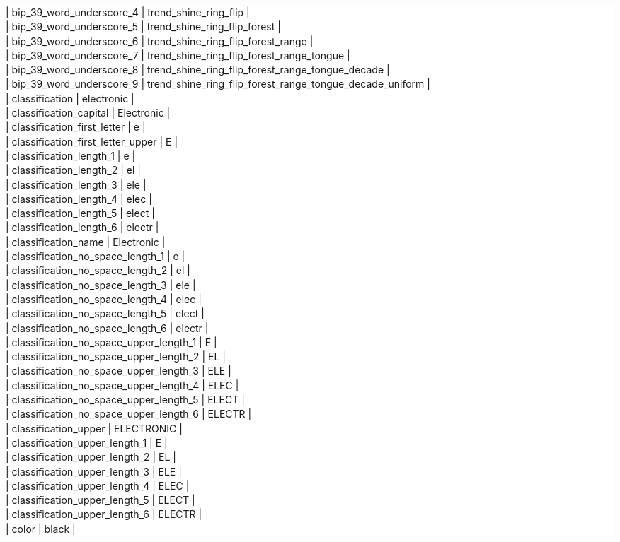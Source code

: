| bip_39_word_underscore_4 | trend_shine_ring_flip |  
| bip_39_word_underscore_5 | trend_shine_ring_flip_forest |  
| bip_39_word_underscore_6 | trend_shine_ring_flip_forest_range |  
| bip_39_word_underscore_7 | trend_shine_ring_flip_forest_range_tongue |  
| bip_39_word_underscore_8 | trend_shine_ring_flip_forest_range_tongue_decade |  
| bip_39_word_underscore_9 | trend_shine_ring_flip_forest_range_tongue_decade_uniform |  
| classification | electronic |  
| classification_capital | Electronic |  
| classification_first_letter | e |  
| classification_first_letter_upper | E |  
| classification_length_1 | e |  
| classification_length_2 | el |  
| classification_length_3 | ele |  
| classification_length_4 | elec |  
| classification_length_5 | elect |  
| classification_length_6 | electr |  
| classification_name | Electronic |  
| classification_no_space_length_1 | e |  
| classification_no_space_length_2 | el |  
| classification_no_space_length_3 | ele |  
| classification_no_space_length_4 | elec |  
| classification_no_space_length_5 | elect |  
| classification_no_space_length_6 | electr |  
| classification_no_space_upper_length_1 | E |  
| classification_no_space_upper_length_2 | EL |  
| classification_no_space_upper_length_3 | ELE |  
| classification_no_space_upper_length_4 | ELEC |  
| classification_no_space_upper_length_5 | ELECT |  
| classification_no_space_upper_length_6 | ELECTR |  
| classification_upper | ELECTRONIC |  
| classification_upper_length_1 | E |  
| classification_upper_length_2 | EL |  
| classification_upper_length_3 | ELE |  
| classification_upper_length_4 | ELEC |  
| classification_upper_length_5 | ELECT |  
| classification_upper_length_6 | ELECTR |  
| color | black |  
